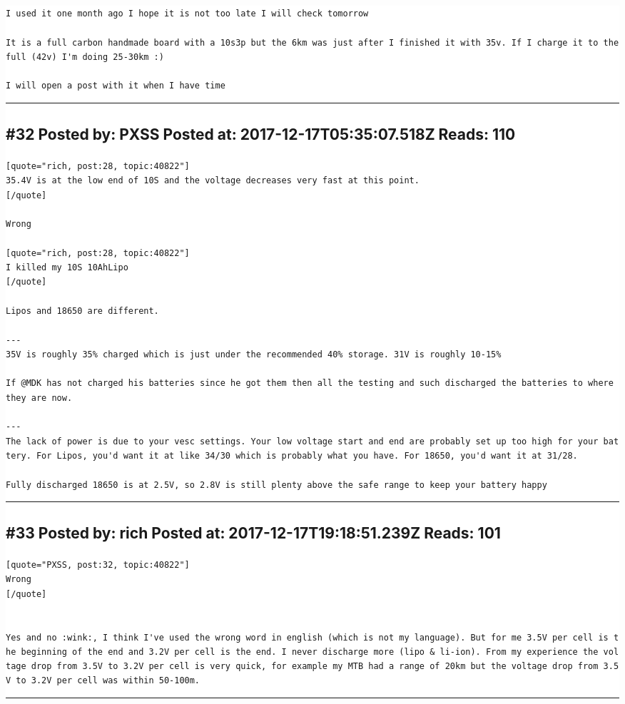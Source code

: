 ```
I used it one month ago I hope it is not too late I will check tomorrow 

It is a full carbon handmade board with a 10s3p but the 6km was just after I finished it with 35v. If I charge it to the full (42v) I'm doing 25-30km :) 

I will open a post with it when I have time
```

---
## \#32 Posted by: PXSS Posted at: 2017-12-17T05:35:07.518Z Reads: 110

```
[quote="rich, post:28, topic:40822"]
35.4V is at the low end of 10S and the voltage decreases very fast at this point.
[/quote]

Wrong

[quote="rich, post:28, topic:40822"]
I killed my 10S 10AhLipo
[/quote]

Lipos and 18650 are different. 

---
35V is roughly 35% charged which is just under the recommended 40% storage. 31V is roughly 10-15%

If @MDK has not charged his batteries since he got them then all the testing and such discharged the batteries to where they are now. 

---
The lack of power is due to your vesc settings. Your low voltage start and end are probably set up too high for your battery. For Lipos, you'd want it at like 34/30 which is probably what you have. For 18650, you'd want it at 31/28. 

Fully discharged 18650 is at 2.5V, so 2.8V is still plenty above the safe range to keep your battery happy
```

---
## \#33 Posted by: rich Posted at: 2017-12-17T19:18:51.239Z Reads: 101

```
[quote="PXSS, post:32, topic:40822"]
Wrong
[/quote]


Yes and no :wink:, I think I've used the wrong word in english (which is not my language). But for me 3.5V per cell is the beginning of the end and 3.2V per cell is the end. I never discharge more (lipo & li-ion). From my experience the voltage drop from 3.5V to 3.2V per cell is very quick, for example my MTB had a range of 20km but the voltage drop from 3.5V to 3.2V per cell was within 50-100m.
```

---
